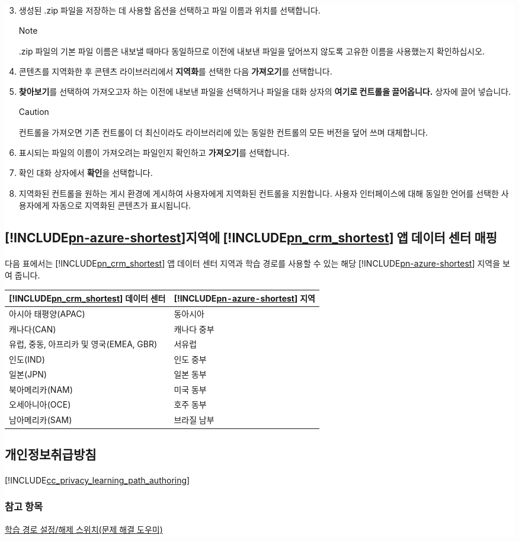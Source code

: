 3.  생성된 .zip 파일을 저장하는 데 사용할 옵션을 선택하고 파일 이름과 위치를 선택합니다.  

    > [!NOTE]
    >  .zip 파일의 기본 파일 이름은 내보낼 때마다 동일하므로 이전에 내보낸 파일을 덮어쓰지 않도록 고유한 이름을 사용했는지 확인하십시오.  

4.  콘텐츠를 지역화한 후 콘텐츠 라이브러리에서 **지역화**를 선택한 다음 **가져오기**를 선택합니다.  

5.  **찾아보기**를 선택하여 가져오고자 하는 이전에 내보낸 파일을 선택하거나 파일을 대화 상자의 **여기로 컨트롤을 끌어옵니다.** 상자에 끌어 넣습니다.  

    > [!CAUTION]
    >  컨트롤을 가져오면 기존 컨트롤이 더 최신이라도 라이브러리에 있는 동일한 컨트롤의 모든 버전을 덮어 쓰며 대체합니다.  

6.  표시되는 파일의 이름이 가져오려는 파일인지 확인하고 **가져오기**를 선택합니다.  

7.  확인 대화 상자에서 **확인**을 선택합니다.  

8.  지역화된 컨트롤을 원하는 게시 환경에 게시하여 사용자에게 지역화된 컨트롤을 지원합니다. 사용자 인터페이스에 대해 동일한 언어를 선택한 사용자에게 자동으로 지역화된 콘텐츠가 표시됩니다.  



## <a name="includepn_crm_shortestincludespn-crm-shortestmd-apps-data-center-mapping-to-includepn-azure-shortestincludespn-azure-shortestmd-regions"></a>[!INCLUDE[pn-azure-shortest](../../includes/pn-azure-shortest.md)]지역에 [!INCLUDE[pn_crm_shortest](../../includes/pn-crm-shortest.md)] 앱 데이터 센터 매핑
다음 표에서는 [!INCLUDE[pn_crm_shortest](../../includes/pn-crm-shortest.md)] 앱 데이터 센터 지역과 학습 경로를 사용할 수 있는 해당 [!INCLUDE[pn-azure-shortest](../../includes/pn-azure-shortest.md)] 지역을 보여 줍니다.


| [!INCLUDE[pn_crm_shortest](../../includes/pn-crm-shortest.md)] 데이터 센터 | [!INCLUDE[pn-azure-shortest](../../includes/pn-azure-shortest.md)] 지역 |
|------------------------------------------------------------------------|------------------------------------------------------------------------|
|                          아시아 태평양(APAC)                           |                               동아시아                                |
|                              캐나다(CAN)                              |                             캐나다 중부                             |
|       유럽, 중동, 아프리카 및 영국(EMEA, GBR)       |                              서유럽                               |
|                              인도(IND)                               |                             인도 중부                              |
|                              일본(JPN)                               |                               일본 동부                               |
|                          북아메리카(NAM)                           |                                미국 동부                                 |
|                             오세아니아(OCE)                              |                             호주 동부                             |
|                          남아메리카(SAM)                           |                              브라질 남부                              |

## <a name="privacy-notice"></a>개인정보취급방침  
[!INCLUDE[cc_privacy_learning_path_authoring](../../includes/cc-privacy-learning-path-authoring.md)]

### <a name="see-also"></a>참고 항목  
 [학습 경로 설정/해제 스위치(문제 해결 도우미)](/dynamics365/customer-engagement/admin/on-off-switch-for-learning-path-guided-help)
